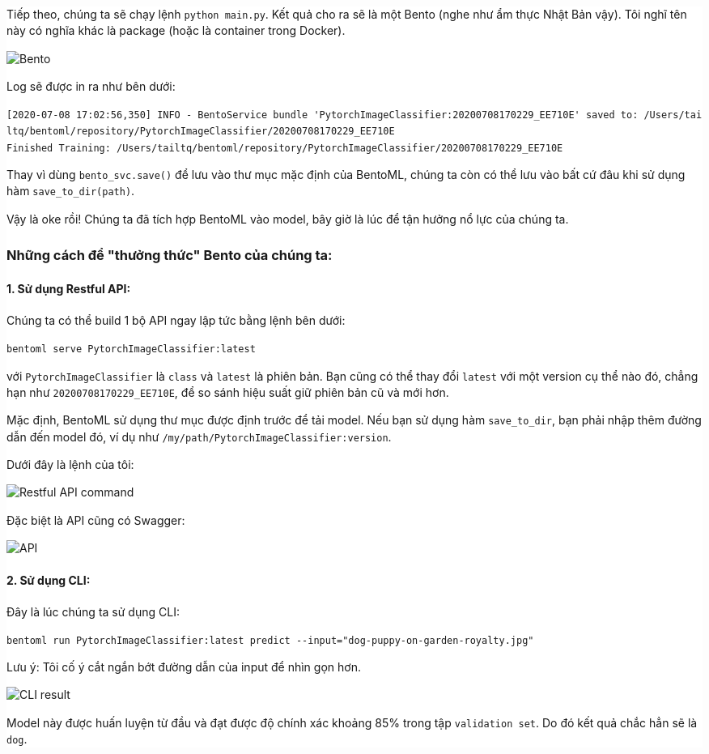 Tiếp theo, chúng ta sẽ chạy lệnh `python main.py`. Kết quả cho ra sẽ là một Bento (nghe như ẩm thực Nhật Bản vậy). Tôi nghĩ tên này có nghĩa khác là package (hoặc là container trong Docker).

![Bento](../../../assets/images/2020-07-08/bento.jpg)

Log sẽ được in ra như bên dưới:

```
[2020-07-08 17:02:56,350] INFO - BentoService bundle 'PytorchImageClassifier:20200708170229_EE710E' saved to: /Users/tailtq/bentoml/repository/PytorchImageClassifier/20200708170229_EE710E
Finished Training: /Users/tailtq/bentoml/repository/PytorchImageClassifier/20200708170229_EE710E
```

Thay vì dùng `bento_svc.save()` để lưu vào thư mục mặc định của BentoML, chúng ta còn có thể lưu vào bất cứ đâu khi sử dụng hàm `save_to_dir(path)`.

Vậy là oke rồi! Chúng ta đã tích hợp BentoML vào model, bây giờ là lúc để tận hưởng nổ lực của chúng ta.



### Những cách để "thưởng thức" Bento của chúng ta:


#### 1. Sử dụng Restful API:

Chúng ta có thể build 1 bộ API ngay lập tức bằng lệnh bên dưới:

`bentoml serve PytorchImageClassifier:latest`

với `PytorchImageClassifier` là `class` và `latest` là phiên bản. Bạn cũng có thể thay đổi `latest` với một version cụ thể nào đó, chẳng hạn như `20200708170229_EE710E`, để so sánh hiệu suất giữ phiên bản cũ và mới hơn.

Mặc định, BentoML sử dụng thư mục được định trước để tải model. Nếu bạn sử dụng hàm `save_to_dir`, bạn phải nhập thêm đường dẫn đến model đó, ví dụ như `/my/path/PytorchImageClassifier:version`.

Dưới đây là lệnh của tôi:

![Restful API command](../../../assets/images/2020-07-08/restful-api-command.png)

Đặc biệt là API cũng có Swagger:

![API](../../../assets/images/2020-07-08/swagger-api-interface.png)



#### 2. Sử dụng CLI:

Đây là lúc chúng ta sử dụng CLI:

`bentoml run PytorchImageClassifier:latest predict --input="dog-puppy-on-garden-royalty.jpg"`

Lưu ý: Tôi cố ý cắt ngắn bớt đường dẫn của input để nhìn gọn hơn.

![CLI result](../../../assets/images/2020-07-08/cli-result.png)

Model này được huấn luyện từ đầu và đạt được độ chính xác khoảng 85% trong tập `validation set`. Do đó kết quả chắc hẳn sẽ là `dog`.
